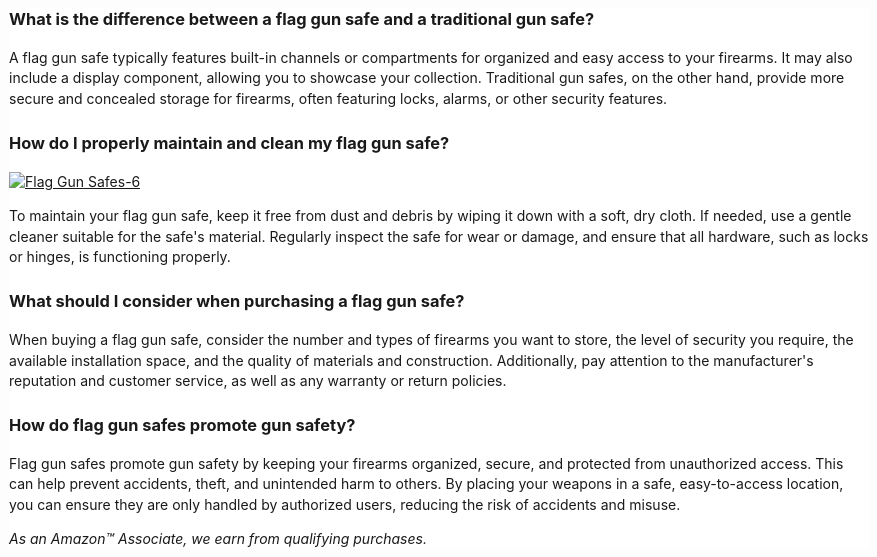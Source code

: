 ### What is the difference between a flag gun safe and a traditional gun safe?

A flag gun safe typically features built-in channels or compartments for organized and easy access to your firearms. It may also include a display component, allowing you to showcase your collection. Traditional gun safes, on the other hand, provide more secure and concealed storage for firearms, often featuring locks, alarms, or other security features.

### How do I properly maintain and clean my flag gun safe?

<div><a href="https://serp.ly/@universityofguns/amazon/flag-gun-safes?utm_source=universityofguns&utm_medium=organic&utm_campaign=website"><img src="https://imagedelivery.net/vy2bglCGN6hEeWOnSe2c7A/Flag+Gun+Safes-6/public" alt="Flag Gun Safes-6"></a></div>

To maintain your flag gun safe, keep it free from dust and debris by wiping it down with a soft, dry cloth. If needed, use a gentle cleaner suitable for the safe's material. Regularly inspect the safe for wear or damage, and ensure that all hardware, such as locks or hinges, is functioning properly.

### What should I consider when purchasing a flag gun safe?

When buying a flag gun safe, consider the number and types of firearms you want to store, the level of security you require, the available installation space, and the quality of materials and construction. Additionally, pay attention to the manufacturer's reputation and customer service, as well as any warranty or return policies.

### How do flag gun safes promote gun safety?

Flag gun safes promote gun safety by keeping your firearms organized, secure, and protected from unauthorized access. This can help prevent accidents, theft, and unintended harm to others. By placing your weapons in a safe, easy-to-access location, you can ensure they are only handled by authorized users, reducing the risk of accidents and misuse.

_As an Amazon™ Associate, we earn from qualifying purchases._
